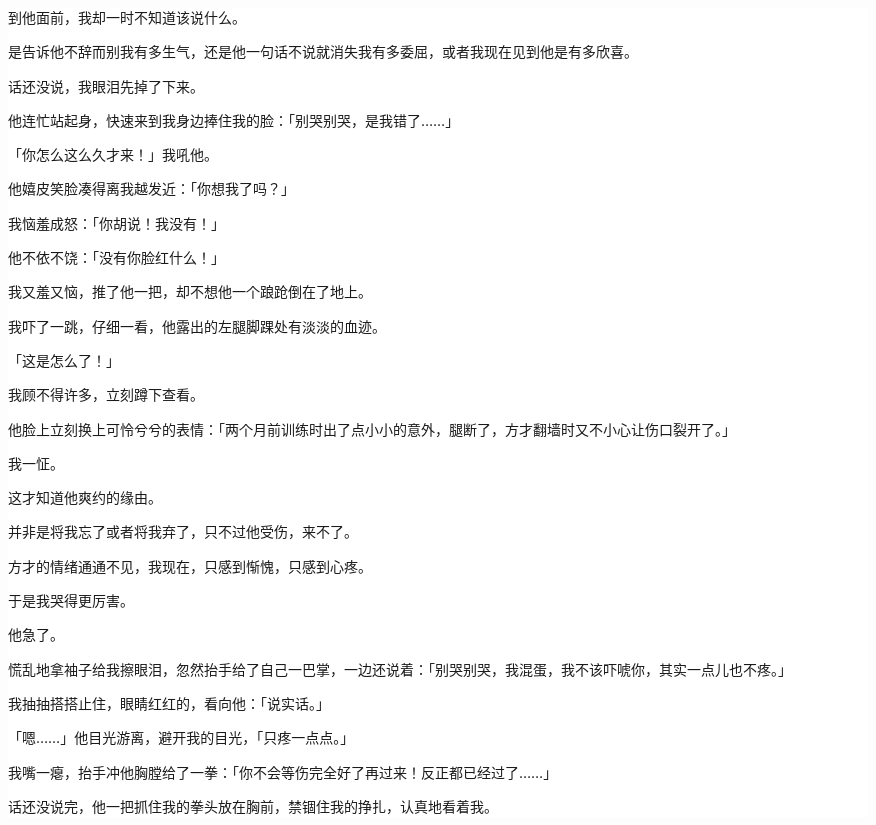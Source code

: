 
到他面前，我却一时不知道该说什么。


是告诉他不辞而别我有多生气，还是他一句话不说就消失我有多委屈，或者我现在见到他是有多欣喜。


话还没说，我眼泪先掉了下来。


他连忙站起身，快速来到我身边捧住我的脸：「别哭别哭，是我错了……」


「你怎么这么久才来！」我吼他。


他嬉皮笑脸凑得离我越发近：「你想我了吗？」


我恼羞成怒：「你胡说！我没有！」


他不依不饶：「没有你脸红什么！」


我又羞又恼，推了他一把，却不想他一个踉跄倒在了地上。


我吓了一跳，仔细一看，他露出的左腿脚踝处有淡淡的血迹。


「这是怎么了！」


我顾不得许多，立刻蹲下查看。


他脸上立刻换上可怜兮兮的表情：「两个月前训练时出了点小小的意外，腿断了，方才翻墙时又不小心让伤口裂开了。」


我一怔。


这才知道他爽约的缘由。


并非是将我忘了或者将我弃了，只不过他受伤，来不了。


方才的情绪通通不见，我现在，只感到惭愧，只感到心疼。


于是我哭得更厉害。


他急了。


慌乱地拿袖子给我擦眼泪，忽然抬手给了自己一巴掌，一边还说着：「别哭别哭，我混蛋，我不该吓唬你，其实一点儿也不疼。」


我抽抽搭搭止住，眼睛红红的，看向他：「说实话。」


「嗯……」他目光游离，避开我的目光，「只疼一点点。」


我嘴一瘪，抬手冲他胸膛给了一拳：「你不会等伤完全好了再过来！反正都已经过了……」


话还没说完，他一把抓住我的拳头放在胸前，禁锢住我的挣扎，认真地看着我。

